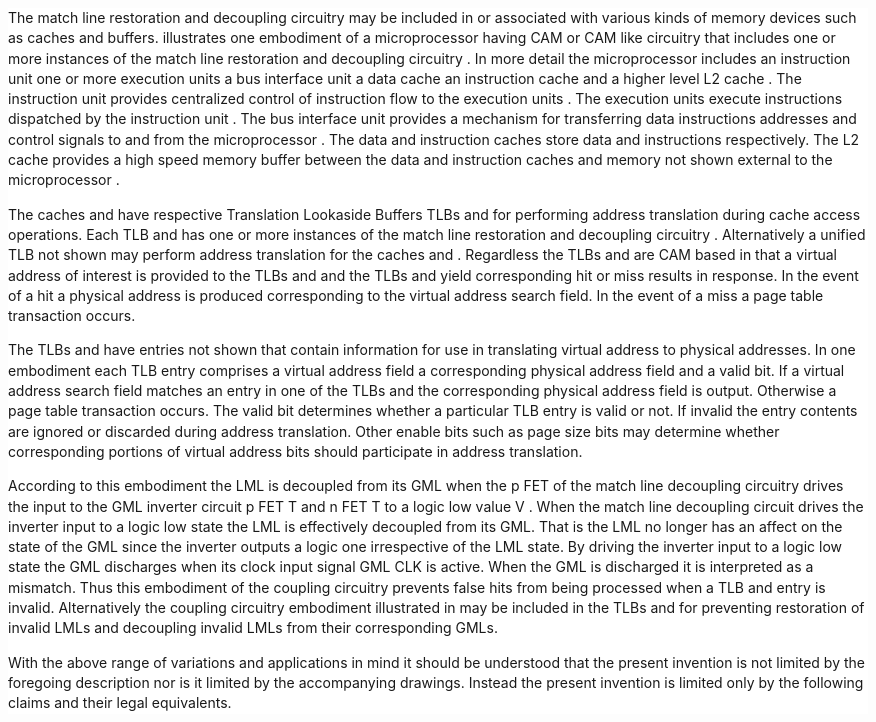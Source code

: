 The match line restoration and decoupling circuitry may be included in or associated with various kinds of memory devices such as caches and buffers. illustrates one embodiment of a microprocessor having CAM or CAM like circuitry that includes one or more instances of the match line restoration and decoupling circuitry . In more detail the microprocessor includes an instruction unit one or more execution units a bus interface unit a data cache an instruction cache and a higher level L2 cache . The instruction unit provides centralized control of instruction flow to the execution units . The execution units execute instructions dispatched by the instruction unit . The bus interface unit provides a mechanism for transferring data instructions addresses and control signals to and from the microprocessor . The data and instruction caches store data and instructions respectively. The L2 cache provides a high speed memory buffer between the data and instruction caches and memory not shown external to the microprocessor .

The caches and have respective Translation Lookaside Buffers TLBs and for performing address translation during cache access operations. Each TLB and has one or more instances of the match line restoration and decoupling circuitry . Alternatively a unified TLB not shown may perform address translation for the caches and . Regardless the TLBs and are CAM based in that a virtual address of interest is provided to the TLBs and and the TLBs and yield corresponding hit or miss results in response. In the event of a hit a physical address is produced corresponding to the virtual address search field. In the event of a miss a page table transaction occurs.

The TLBs and have entries not shown that contain information for use in translating virtual address to physical addresses. In one embodiment each TLB entry comprises a virtual address field a corresponding physical address field and a valid bit. If a virtual address search field matches an entry in one of the TLBs and the corresponding physical address field is output. Otherwise a page table transaction occurs. The valid bit determines whether a particular TLB entry is valid or not. If invalid the entry contents are ignored or discarded during address translation. Other enable bits such as page size bits may determine whether corresponding portions of virtual address bits should participate in address translation.

According to this embodiment the LML is decoupled from its GML when the p FET of the match line decoupling circuitry drives the input to the GML inverter circuit p FET T and n FET T to a logic low value V . When the match line decoupling circuit drives the inverter input to a logic low state the LML is effectively decoupled from its GML. That is the LML no longer has an affect on the state of the GML since the inverter outputs a logic one irrespective of the LML state. By driving the inverter input to a logic low state the GML discharges when its clock input signal GML CLK is active. When the GML is discharged it is interpreted as a mismatch. Thus this embodiment of the coupling circuitry prevents false hits from being processed when a TLB and entry is invalid. Alternatively the coupling circuitry embodiment illustrated in may be included in the TLBs and for preventing restoration of invalid LMLs and decoupling invalid LMLs from their corresponding GMLs.

With the above range of variations and applications in mind it should be understood that the present invention is not limited by the foregoing description nor is it limited by the accompanying drawings. Instead the present invention is limited only by the following claims and their legal equivalents.

